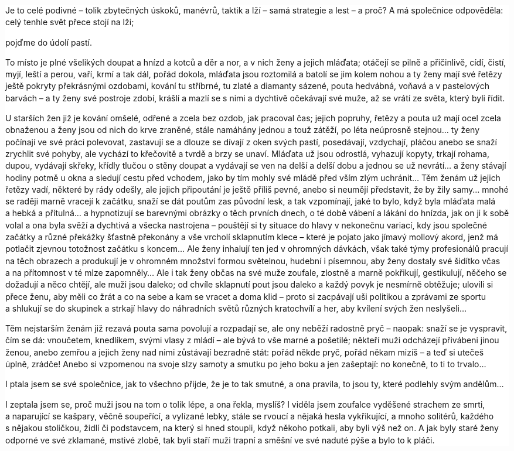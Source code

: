 </section>

<section>

Je to celé podivné – tolik zbytečných úskoků, manévrů, taktik a lží – samá strategie a lest – a proč? A má společnice odpověděla: celý tenhle svět přece stojí na lži;

pojďme do údolí pastí.

To místo je plné všelikých doupat a hnízd a kotců a děr a nor, a v nich ženy a jejich mláďata; otáčejí se pilně a přičinlivě, cídí, čistí, myjí, leští a perou, vaří, krmí a tak dál, pořád dokola, mláďata jsou roztomilá a batolí se jim kolem nohou a ty ženy mají své řetězy ještě pokryty překrásnými ozdobami, kování tu stříbrné, tu zlaté a diamanty sázené, pouta hedvábná, voňavá a v pastelových barvách – a ty ženy své postroje zdobí, krášlí a mazlí se s nimi a dychtivě očekávají své muže, až se vrátí ze světa, který byli řídit.

U starších žen již je kování omšelé, odřené a zcela bez ozdob, jak pracoval čas; jejich popruhy, řetězy a pouta už mají ocel zcela obnaženou a ženy jsou od nich do krve zraněné, stále namáhány jednou a touž zátěží, po léta neúprosně stejnou… ty ženy počínají ve své práci polevovat, zastavují se a dlouze se dívají z oken svých pastí, posedávají, vzdychají, pláčou anebo se snaží zrychlit své pohyby, ale vychází to křečovitě a tvrdě a brzy se unaví. Mláďata už jsou odrostlá, vyhazují kopyty, trkají rohama, dupou, vydávají skřeky, křídly tlučou o stěny doupat a vydávají se ven na delší a delší dobu a jednou se už nevrátí… a ženy stávají hodiny potmě u okna a sledují cestu před vchodem, jako by tím mohly své mládě před vším zlým uchránit… Těm ženám už jejich řetězy vadí, některé by rády odešly, ale jejich připoutání je ještě příliš pevné, anebo si neumějí představit, že by žily samy… mnohé se raději marně vracejí k začátku, snaží se dát poutům zas původní lesk, a tak vzpomínají, jaké to bylo, když byla mláďata malá a hebká a přítulná… a hypnotizují se barevnými obrázky o těch prvních dnech, o té době vábení a lákání do hnízda, jak on ji k sobě volal a ona byla svěží a dychtivá a všecka nastrojena – pouštějí si ty situace do hlavy v nekonečnu variací, kdy jsou společné začátky a různé překážky šťastně překonány a vše vrcholí sklapnutím klece – které je pojato jako jímavý mollový akord, jenž má potlačit zjevnou totožnost začátku s koncem… Ale ženy inhalují ten jed v ohromných dávkách, však také týmy profesionálů pracují na těch obrazech a produkují je v ohromném množství formou světelnou, hudební i písemnou, aby ženy dostaly své šidítko včas a na přítomnost v té mlze zapomněly… Ale i tak ženy občas na své muže zoufale, zlostně a marně pokřikují, gestikulují, něčeho se dožadují a něco chtějí, ale muži jsou daleko; od chvíle sklapnutí pout jsou daleko a každý povyk je nesmírně obtěžuje; ulovili si přece ženu, aby měli co žrát a co na sebe a kam se vracet a doma klid – proto si zacpávají uši politikou a zprávami ze sportu a shlukují se do skupinek a strkají hlavy do náhradních světů různých kratochvílí a her, aby kvílení svých žen neslyšeli…

Těm nejstarším ženám již rezavá pouta sama povolují a rozpadají se, ale ony neběží radostně pryč – naopak: snaží se je vyspravit, čím se dá: vnoučetem, knedlíkem, svými vlasy z mládí – ale bývá to vše marné a pošetilé; někteří muži odcházejí přivábeni jinou ženou, anebo zemřou a jejich ženy nad nimi zůstávají bezradně stát: pořád někde pryč, pořád někam mizíš – a teď si utečeš úplně, zrádče! Anebo si vzpomenou na svoje slzy samoty a smutku po jeho boku a jen zašeptají: no konečně, to ti to trvalo…

I ptala jsem se své společnice, jak to všechno přijde, že je to tak smutné, a ona pravila, to jsou ty, které podlehly svým andělům…

I zeptala jsem se, proč muži jsou na tom o tolik lépe, a ona řekla, myslíš? I viděla jsem zoufalce vyděšené strachem ze smrti, a naparující se kašpary, věčně soupeřící, a vylízané lebky, stále se rvoucí a nějaká hesla vykřikující, a mnoho solitérů, každého s nějakou stoličkou, židlí či podstavcem, na který si hned stoupli, když někoho potkali, aby byli výš než on. A jak byly staré ženy odporné ve své zklamané, mstivé zlobě, tak byli staří muži trapní a směšní ve své naduté pýše a bylo to k pláči.
